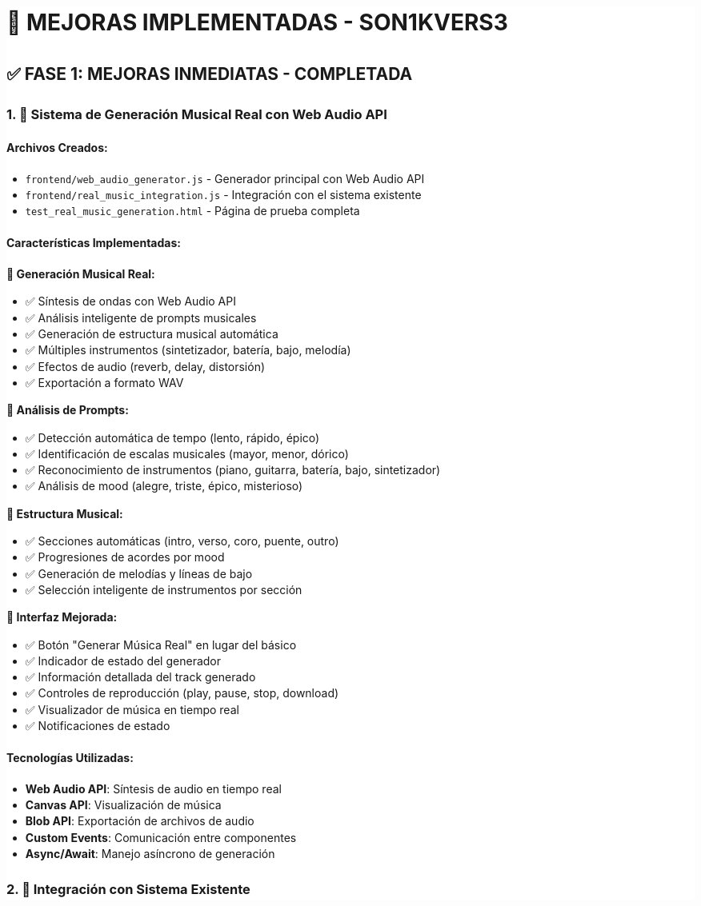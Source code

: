 # 🚀 MEJORAS IMPLEMENTADAS - SON1KVERS3

## ✅ **FASE 1: MEJORAS INMEDIATAS - COMPLETADA**

### 1. **🎵 Sistema de Generación Musical Real con Web Audio API**

#### **Archivos Creados:**
- `frontend/web_audio_generator.js` - Generador principal con Web Audio API
- `frontend/real_music_integration.js` - Integración con el sistema existente
- `test_real_music_generation.html` - Página de prueba completa

#### **Características Implementadas:**

**🎼 Generación Musical Real:**
- ✅ Síntesis de ondas con Web Audio API
- ✅ Análisis inteligente de prompts musicales
- ✅ Generación de estructura musical automática
- ✅ Múltiples instrumentos (sintetizador, batería, bajo, melodía)
- ✅ Efectos de audio (reverb, delay, distorsión)
- ✅ Exportación a formato WAV

**🎯 Análisis de Prompts:**
- ✅ Detección automática de tempo (lento, rápido, épico)
- ✅ Identificación de escalas musicales (mayor, menor, dórico)
- ✅ Reconocimiento de instrumentos (piano, guitarra, batería, bajo, sintetizador)
- ✅ Análisis de mood (alegre, triste, épico, misterioso)

**🎵 Estructura Musical:**
- ✅ Secciones automáticas (intro, verso, coro, puente, outro)
- ✅ Progresiones de acordes por mood
- ✅ Generación de melodías y líneas de bajo
- ✅ Selección inteligente de instrumentos por sección

**🎨 Interfaz Mejorada:**
- ✅ Botón "Generar Música Real" en lugar del básico
- ✅ Indicador de estado del generador
- ✅ Información detallada del track generado
- ✅ Controles de reproducción (play, pause, stop, download)
- ✅ Visualizador de música en tiempo real
- ✅ Notificaciones de estado

#### **Tecnologías Utilizadas:**
- **Web Audio API**: Síntesis de audio en tiempo real
- **Canvas API**: Visualización de música
- **Blob API**: Exportación de archivos de audio
- **Custom Events**: Comunicación entre componentes
- **Async/Await**: Manejo asíncrono de generación

### 2. **🔧 Integración con Sistema Existente**
